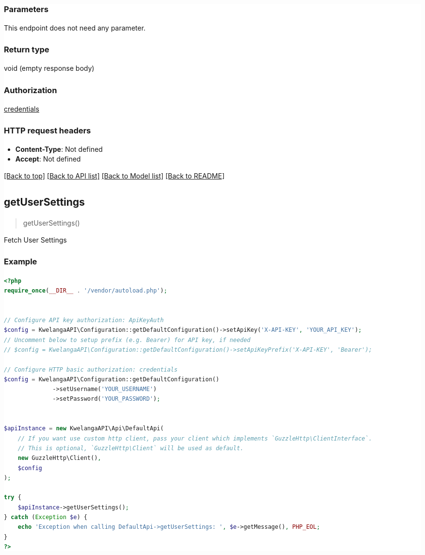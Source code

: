 ```php
```

### Parameters

This endpoint does not need any parameter.

### Return type

void (empty response body)

### Authorization

[credentials](../../README.md#credentials)

### HTTP request headers

- **Content-Type**: Not defined
- **Accept**: Not defined

[[Back to top]](#) [[Back to API list]](../../README.md#documentation-for-api-endpoints)
[[Back to Model list]](../../README.md#documentation-for-models)
[[Back to README]](../../README.md)


## getUserSettings

> getUserSettings()

Fetch User Settings

### Example

```php
<?php
require_once(__DIR__ . '/vendor/autoload.php');


// Configure API key authorization: ApiKeyAuth
$config = KwelangaAPI\Configuration::getDefaultConfiguration()->setApiKey('X-API-KEY', 'YOUR_API_KEY');
// Uncomment below to setup prefix (e.g. Bearer) for API key, if needed
// $config = KwelangaAPI\Configuration::getDefaultConfiguration()->setApiKeyPrefix('X-API-KEY', 'Bearer');

// Configure HTTP basic authorization: credentials
$config = KwelangaAPI\Configuration::getDefaultConfiguration()
              ->setUsername('YOUR_USERNAME')
              ->setPassword('YOUR_PASSWORD');


$apiInstance = new KwelangaAPI\Api\DefaultApi(
    // If you want use custom http client, pass your client which implements `GuzzleHttp\ClientInterface`.
    // This is optional, `GuzzleHttp\Client` will be used as default.
    new GuzzleHttp\Client(),
    $config
);

try {
    $apiInstance->getUserSettings();
} catch (Exception $e) {
    echo 'Exception when calling DefaultApi->getUserSettings: ', $e->getMessage(), PHP_EOL;
}
?>
```
